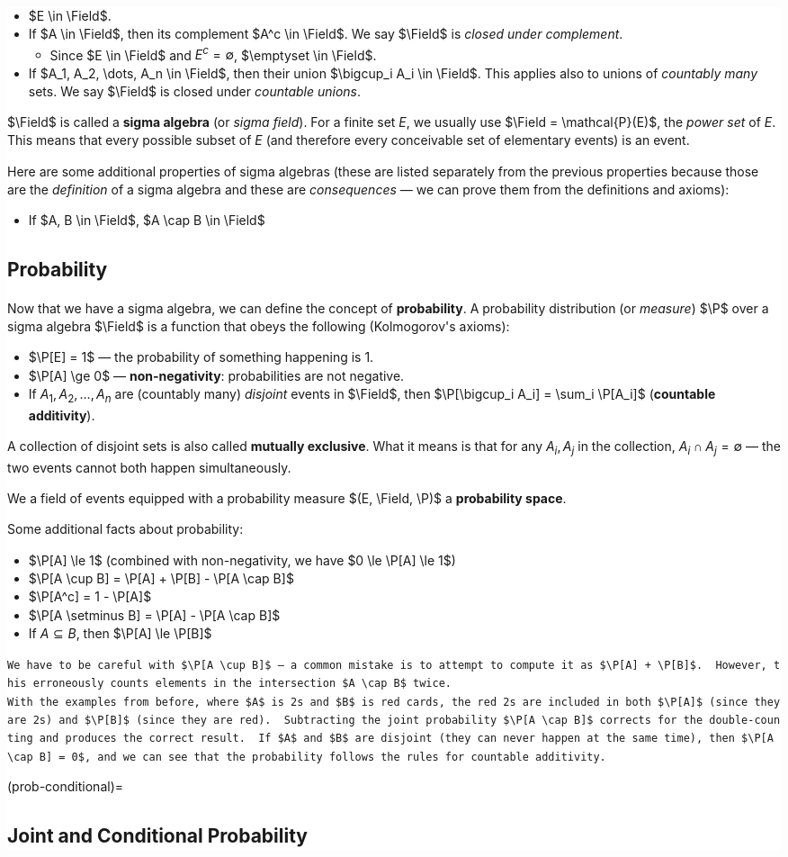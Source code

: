 - $E \in \Field$.
- If $A \in \Field$, then its complement $A^c \in \Field$. We say $\Field$ is *closed under complement*.
    - Since $E \in \Field$ and $E^c = \emptyset$, $\emptyset \in \Field$.
- If $A_1, A_2, \dots, A_n \in \Field$, then their union $\bigcup_i A_i \in \Field$.  This applies also to unions of *countably many* sets.  We say $\Field$ is closed under *countable unions*.

$\Field$ is called a **sigma algebra** (or *sigma field*).
For a finite set $E$, we usually use $\Field = \mathcal{P}(E)$, the *power set* of $E$.
This means that every possible subset of $E$ (and therefore every conceivable set of elementary events) is an event.

Here are some additional properties of sigma algebras (these are listed separately from the previous properties because those are the *definition* of a sigma algebra and these are *consequences* — we can prove them from the definitions and axioms):

- If $A, B \in \Field$, $A \cap B \in \Field$

## Probability

Now that we have a sigma algebra, we can define the concept of **probability**.
A probability distribution (or *measure*) $\P$ over a sigma algebra $\Field$ is a function that obeys the following (Kolmogorov's axioms):

- $\P[E] = 1$ — the probability of something happening is 1.
- $\P[A] \ge 0$ — **non-negativity**: probabilities are not negative.
- If $A_1, A_2, \dots, A_n$ are (countably many) *disjoint* events in $\Field$, then $\P[\bigcup_i A_i] = \sum_i \P[A_i]$ (**countable additivity**).

A collection of disjoint sets is also called **mutually exclusive**.  What it means is that for any $A_i, A_j$ in the collection, $A_i \cap A_j = \emptyset$ — the two events cannot both happen simultaneously.

We a field of events equipped with a probability measure $(E, \Field, \P)$ a **probability space**.

Some additional facts about probability:

- $\P[A] \le 1$ (combined with non-negativity, we have $0 \le \P[A] \le 1$)
- $\P[A \cup B] = \P[A] + \P[B] - \P[A \cap B]$
- $\P[A^c] = 1 - \P[A]$
- $\P[A \setminus B] = \P[A] - \P[A \cap B]$
- If $A \subseteq B$, then $\P[A] \le \P[B]$

```{warning}
We have to be careful with $\P[A \cup B]$ — a common mistake is to attempt to compute it as $\P[A] + \P[B]$.  However, this erroneously counts elements in the intersection $A \cap B$ twice.
With the examples from before, where $A$ is 2s and $B$ is red cards, the red 2s are included in both $\P[A]$ (since they are 2s) and $\P[B]$ (since they are red).  Subtracting the joint probability $\P[A \cap B]$ corrects for the double-counting and produces the correct result.  If $A$ and $B$ are disjoint (they can never happen at the same time), then $\P[A \cap B] = 0$, and we can see that the probability follows the rules for countable additivity.
```

(prob-conditional)=
## Joint and Conditional Probability


[cards]: https://en.wikipedia.org/wiki/Standard_52-card_deck